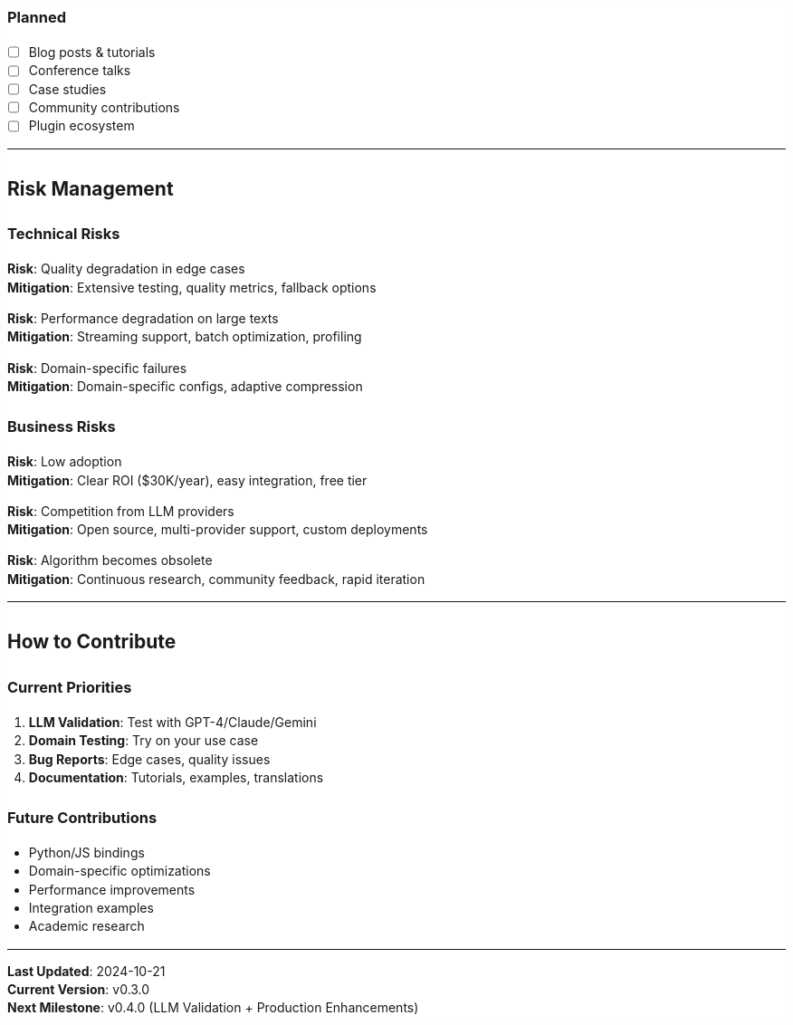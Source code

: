 ### Planned
- [ ] Blog posts & tutorials
- [ ] Conference talks
- [ ] Case studies
- [ ] Community contributions
- [ ] Plugin ecosystem

---

## Risk Management

### Technical Risks

**Risk**: Quality degradation in edge cases  
**Mitigation**: Extensive testing, quality metrics, fallback options

**Risk**: Performance degradation on large texts  
**Mitigation**: Streaming support, batch optimization, profiling

**Risk**: Domain-specific failures  
**Mitigation**: Domain-specific configs, adaptive compression

### Business Risks

**Risk**: Low adoption  
**Mitigation**: Clear ROI ($30K/year), easy integration, free tier

**Risk**: Competition from LLM providers  
**Mitigation**: Open source, multi-provider support, custom deployments

**Risk**: Algorithm becomes obsolete  
**Mitigation**: Continuous research, community feedback, rapid iteration

---

## How to Contribute

### Current Priorities

1. **LLM Validation**: Test with GPT-4/Claude/Gemini
2. **Domain Testing**: Try on your use case
3. **Bug Reports**: Edge cases, quality issues
4. **Documentation**: Tutorials, examples, translations

### Future Contributions

- Python/JS bindings
- Domain-specific optimizations
- Performance improvements
- Integration examples
- Academic research

---

**Last Updated**: 2024-10-21  
**Current Version**: v0.3.0  
**Next Milestone**: v0.4.0 (LLM Validation + Production Enhancements)
